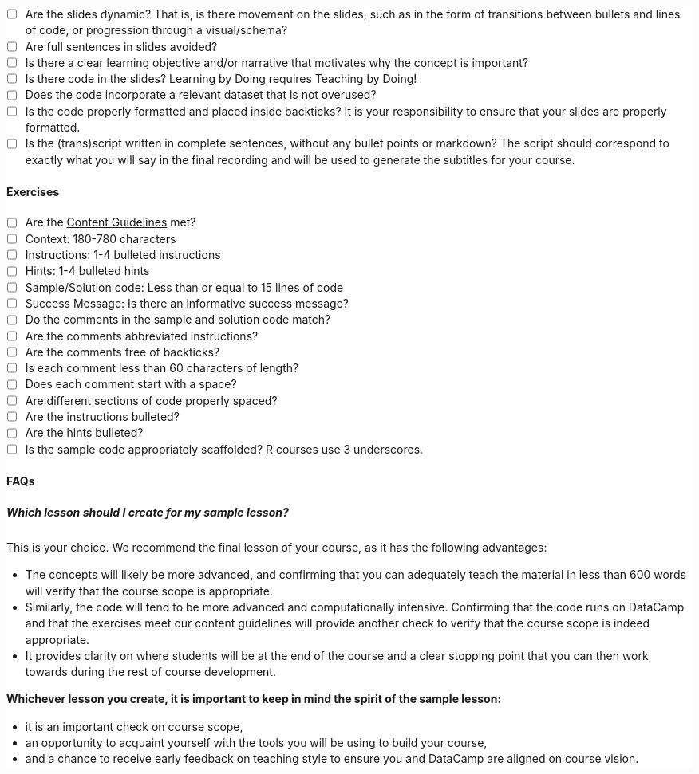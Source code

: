 - [ ] Are the slides dynamic? That is, is there movement on the slides, such as in the form of transitions between bullets and lines of code, or progression through a visual/schema?
- [ ] Are full sentences in slides avoided?
- [ ] Is there a clear learning objective and/or narrative that motivates why the concept is important?
- [ ] Is there code in the slides? Learning by Doing requires Teaching by Doing!
- [ ] Does the code incorporate a relevant dataset that is [not overused](https://authoring.datacamp.com/courses/design/brainstorming-datasets.html)?
- [ ] Is the code properly formatted and placed inside backticks? It is your responsibility to ensure that your slides are properly formatted.
- [ ] Is the (trans)script written in complete sentences, without any bullet points or markdown? The script should correspond to exactly what you will say in the final recording and will be used to generate the subtitles for your course.

#### Exercises

- [ ] Are the [Content Guidelines](https://authoring.datacamp.com/courses/guidelines/content.html) met?
- [ ] Context: 180-780 characters
- [ ] Instructions: 1-4 bulleted instructions
- [ ] Hints: 1-4 bulleted hints
- [ ] Sample/Solution code: Less than or equal to 15 lines of code
- [ ] Success Message: Is there an informative success message?
- [ ] Do the comments in the sample and solution code match?
- [ ] Are the comments abbreviated instructions?
- [ ] Are the comments free of backticks?
- [ ] Is each comment less than 60 characters of length?
- [ ] Does each comment start with a space?
- [ ] Are different sections of code properly spaced?
- [ ] Are the instructions bulleted?
- [ ] Are the hints bulleted?
- [ ] Is the sample code appropriately scaffolded? R courses use 3 underscores.

#### FAQs

##### Which lesson should I create for my sample lesson?

This is your choice. We recommend the final lesson of your course, as it has the following advantages:

- The concepts will likely be more advanced, and confirming that you can adequately teach the material in less than 600 words will verify that the course scope is appropriate.
- Similarly, the code will tend to be more advanced and computationally intensive. Confirming that the code runs on DataCamp and that the exercises meet our content guidelines will provide another check to verify that the course scope is indeed appropriate. 
- It provides clarity on where students will be at the end of the course and a clear stopping point that you can then work towards during the rest of course development.

**Whichever lesson you create, it is important to keep in mind the spirit of the sample lesson:** 
- it is an important check on course scope, 
- an opportunity to acquaint yourself with the tools you will be using to build your course, 
- and a chance to receive early feedback on teaching style to ensure you and DataCamp are aligned on course vision.
